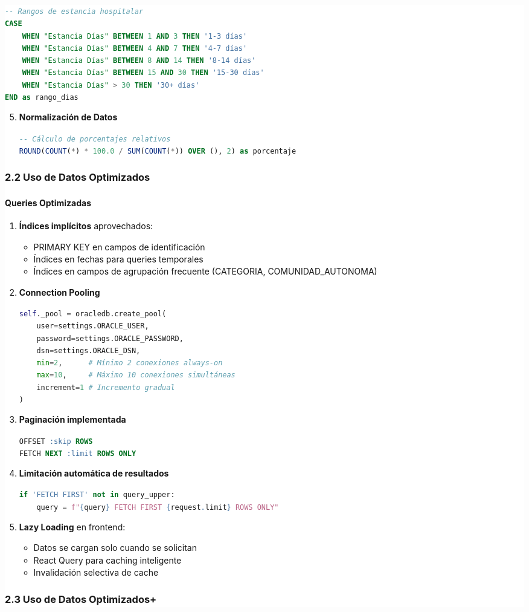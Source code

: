    ```sql
   -- Rangos de estancia hospitalar
   CASE 
       WHEN "Estancia Días" BETWEEN 1 AND 3 THEN '1-3 días'
       WHEN "Estancia Días" BETWEEN 4 AND 7 THEN '4-7 días'
       WHEN "Estancia Días" BETWEEN 8 AND 14 THEN '8-14 días'
       WHEN "Estancia Días" BETWEEN 15 AND 30 THEN '15-30 días'
       WHEN "Estancia Días" > 30 THEN '30+ días'
   END as rango_dias
   ```

5. **Normalización de Datos**
   ```sql
   -- Cálculo de porcentajes relativos
   ROUND(COUNT(*) * 100.0 / SUM(COUNT(*)) OVER (), 2) as porcentaje
   ```

### 2.2 Uso de Datos Optimizados

#### **Queries Optimizadas**

1. **Índices implícitos** aprovechados:
   - PRIMARY KEY en campos de identificación
   - Índices en fechas para queries temporales
   - Índices en campos de agrupación frecuente (CATEGORIA, COMUNIDAD_AUTONOMA)

2. **Connection Pooling**
   ```python
   self._pool = oracledb.create_pool(
       user=settings.ORACLE_USER,
       password=settings.ORACLE_PASSWORD,
       dsn=settings.ORACLE_DSN,
       min=2,      # Mínimo 2 conexiones always-on
       max=10,     # Máximo 10 conexiones simultáneas
       increment=1 # Incremento gradual
   )
   ```

3. **Paginación implementada**
   ```sql
   OFFSET :skip ROWS
   FETCH NEXT :limit ROWS ONLY
   ```

4. **Limitación automática de resultados**
   ```python
   if 'FETCH FIRST' not in query_upper:
       query = f"{query} FETCH FIRST {request.limit} ROWS ONLY"
   ```

5. **Lazy Loading** en frontend:
   - Datos se cargan solo cuando se solicitan
   - React Query para caching inteligente
   - Invalidación selectiva de cache

### 2.3 Uso de Datos Optimizados+
